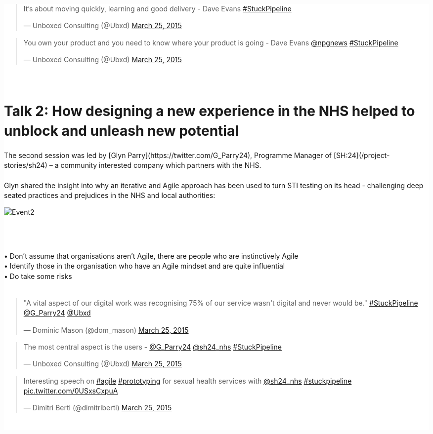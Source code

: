 <blockquote class="twitter-tweet" lang="en"><p>It’s about moving quickly, learning and good delivery - Dave Evans <a href="https://twitter.com/hashtag/StuckPipeline?src=hash">#StuckPipeline</a></p>&mdash; Unboxed Consulting (@Ubxd) <a href="https://twitter.com/Ubxd/status/580670281787768832">March 25, 2015</a></blockquote> <script async src="//platform.twitter.com/widgets.js" charset="utf-8"></script>

<blockquote class="twitter-tweet" lang="en"><p>You own your product and you need to know where your product is going - Dave Evans <a href="https://twitter.com/npgnews">@npgnews</a> <a href="https://twitter.com/hashtag/StuckPipeline?src=hash">#StuckPipeline</a></p>&mdash; Unboxed Consulting (@Ubxd) <a href="https://twitter.com/Ubxd/status/580673806622130176">March 25, 2015</a></blockquote> <script async src="//platform.twitter.com/widgets.js" charset="utf-8"></script>
<br/>


<h1>Talk 2: How designing a new experience in the NHS helped to unblock and unleash new potential</h1>
The second session was led by [Glyn Parry](https://twitter.com/G_Parry24), Programme Manager of [SH:24](/project-stories/sh24) – a community interested company which partners with the NHS.<br/>
<br/>
Glyn shared the insight into why an iterative and Agile approach has been used to turn STI testing on its head - challenging deep seated practices and prejudices in the NHS and local authorities:<br/>

![Event2](https://s3-eu-west-1.amazonaws.com/unboxed-web-images/4c17527b1c4ac552cc5466dc2b556d5f.jpg)
<br/>
<br/>
<iframe width="100%" height="166" scrolling="no" frameborder="no" src="https://w.soundcloud.com/player/?url=https%3A//api.soundcloud.com/tracks/197813265&amp;color=ff5500&amp;auto_play=false&amp;hide_related=false&amp;show_comments=true&amp;show_user=true&amp;show_reposts=false"></iframe>
<br/>

• Don’t assume that organisations aren’t Agile, there are people who are instinctively Agile<br/>
• Identify those in the organisation who have an Agile mindset and are quite influential<br/>
• Do take some risks<br/>
<br/>

<blockquote class="twitter-tweet" lang="en"><p>&quot;A vital aspect of our digital work was recognising 75% of our service wasn&#39;t digital and never would be.&quot; <a href="https://twitter.com/hashtag/StuckPipeline?src=hash">#StuckPipeline</a> <a href="https://twitter.com/G_Parry24">@G_Parry24</a> <a href="https://twitter.com/Ubxd">@Ubxd</a></p>&mdash; Dominic Mason (@dom_mason) <a href="https://twitter.com/dom_mason/status/580678016147288064">March 25, 2015</a></blockquote> <script async src="//platform.twitter.com/widgets.js" charset="utf-8"></script>

<blockquote class="twitter-tweet" lang="en"><p>The most central aspect is the users - <a href="https://twitter.com/G_Parry24">@G_Parry24</a> <a href="https://twitter.com/sh24_nhs">@sh24_nhs</a> <a href="https://twitter.com/hashtag/StuckPipeline?src=hash">#StuckPipeline</a></p>&mdash; Unboxed Consulting (@Ubxd) <a href="https://twitter.com/Ubxd/status/580677369536581633">March 25, 2015</a></blockquote> <script async src="//platform.twitter.com/widgets.js" charset="utf-8"></script>

<blockquote class="twitter-tweet" lang="en"><p>Interesting speech on <a href="https://twitter.com/hashtag/agile?src=hash">#agile</a> <a href="https://twitter.com/hashtag/prototyping?src=hash">#prototyping</a> for sexual health services with <a href="https://twitter.com/sh24_nhs">@sh24_nhs</a> <a href="https://twitter.com/hashtag/stuckpipeline?src=hash">#stuckpipeline</a> <a href="http://t.co/0USxsCxpuA">pic.twitter.com/0USxsCxpuA</a></p>&mdash; Dimitri Berti (@dimitriberti) <a href="https://twitter.com/dimitriberti/status/580678766470553600">March 25, 2015</a></blockquote> <script async src="//platform.twitter.com/widgets.js" charset="utf-8"></script>
<br/>
